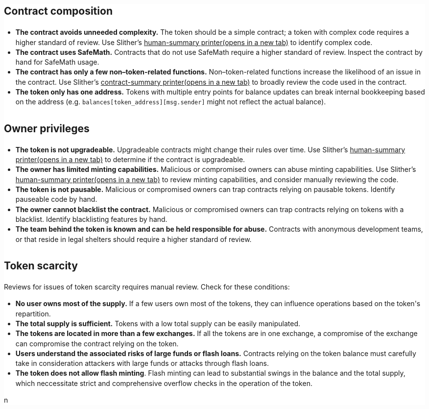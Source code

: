 ## Contract composition

  * **The contract avoids unneeded complexity.** The token should be a simple contract; a token with complex code requires a higher standard of review. Use Slither’s [human-summary printer(opens in a new tab)](https://github.com/crytic/slither/wiki/Printer-documentation#human-summary) to identify complex code.
  * **The contract uses SafeMath.** Contracts that do not use SafeMath require a higher standard of review. Inspect the contract by hand for SafeMath usage.
  * **The contract has only a few non–token-related functions.** Non–token-related functions increase the likelihood of an issue in the contract. Use Slither’s [contract-summary printer(opens in a new tab)](https://github.com/crytic/slither/wiki/Printer-documentation#contract-summary) to broadly review the code used in the contract.
  * **The token only has one address.** Tokens with multiple entry points for balance updates can break internal bookkeeping based on the address (e.g. `balances[token_address][msg.sender]` might not reflect the actual balance).

## Owner privileges

  * **The token is not upgradeable.** Upgradeable contracts might change their rules over time. Use Slither’s [human-summary printer(opens in a new tab)](https://github.com/crytic/slither/wiki/Printer-documentation#contract-summary) to determine if the contract is upgradeable.
  * **The owner has limited minting capabilities.** Malicious or compromised owners can abuse minting capabilities. Use Slither’s [human-summary printer(opens in a new tab)](https://github.com/crytic/slither/wiki/Printer-documentation#contract-summary) to review minting capabilities, and consider manually reviewing the code.
  * **The token is not pausable.** Malicious or compromised owners can trap contracts relying on pausable tokens. Identify pauseable code by hand.
  * **The owner cannot blacklist the contract.** Malicious or compromised owners can trap contracts relying on tokens with a blacklist. Identify blacklisting features by hand.
  * **The team behind the token is known and can be held responsible for abuse.** Contracts with anonymous development teams, or that reside in legal shelters should require a higher standard of review.

## Token scarcity

Reviews for issues of token scarcity requires manual review. Check for these
conditions:

  * **No user owns most of the supply.** If a few users own most of the tokens, they can influence operations based on the token's repartition.
  * **The total supply is sufficient.** Tokens with a low total supply can be easily manipulated.
  * **The tokens are located in more than a few exchanges.** If all the tokens are in one exchange, a compromise of the exchange can compromise the contract relying on the token.
  * **Users understand the associated risks of large funds or flash loans.** Contracts relying on the token balance must carefully take in consideration attackers with large funds or attacks through flash loans.
  * **The token does not allow flash minting**. Flash minting can lead to substantial swings in the balance and the total supply, which neccessitate strict and comprehensive overflow checks in the operation of the token.

n

